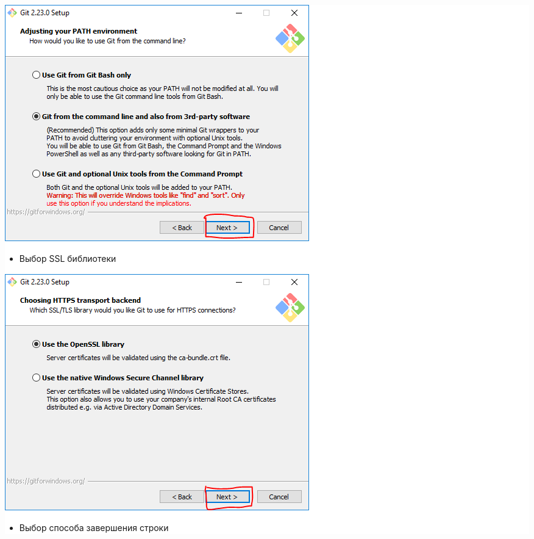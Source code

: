 ![Выбор окружения](images/git_install_windows_06.png)

* Выбор SSL библиотеки

![Выбор SSL библиотеки](images/git_install_windows_07.png)

* Выбор способа завершения строки
